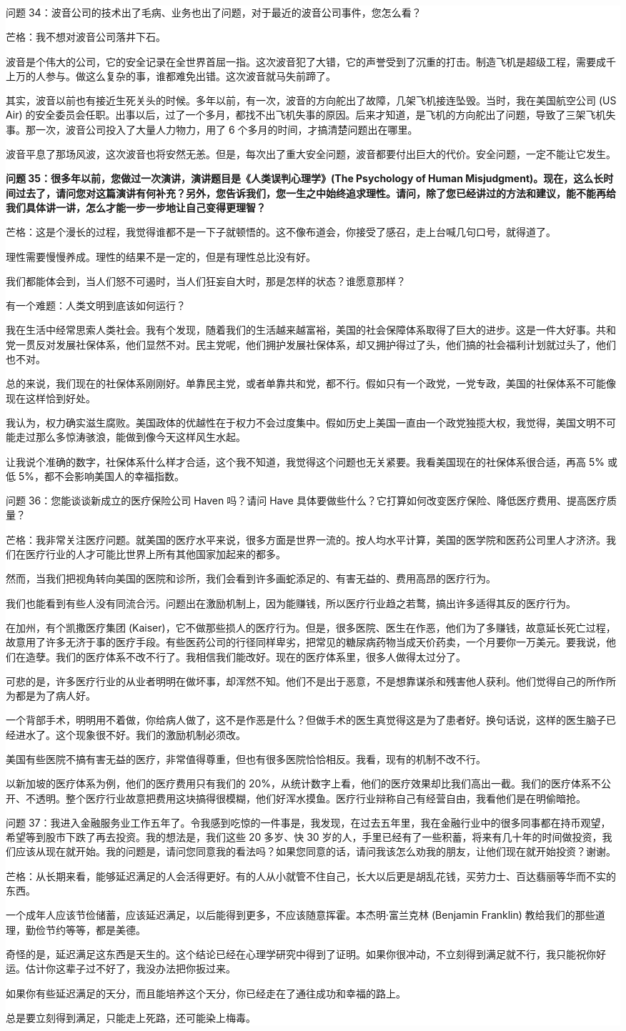 问题 34：波音公司的技术出了毛病、业务也出了问题，对于最近的波音公司事件，您怎么看？

芒格：我不想对波音公司落井下石。

波音是个伟大的公司，它的安全记录在全世界首屈一指。这次波音犯了大错，它的声誉受到了沉重的打击。制造飞机是超级工程，需要成千上万的人参与。做这么复杂的事，谁都难免出错。这次波音就马失前蹄了。

其实，波音以前也有接近生死关头的时候。多年以前，有一次，波音的方向舵出了故障，几架飞机接连坠毁。当时，我在美国航空公司 (US Air) 的安全委员会任职。出事以后，过了一个多月，都找不出飞机失事的原因。后来才知道，是飞机的方向舵出了问题，导致了三架飞机失事。那一次，波音公司投入了大量人力物力，用了 6 个多月的时间，才搞清楚问题出在哪里。

波音平息了那场风波，这次波音也将安然无恙。但是，每次出了重大安全问题，波音都要付出巨大的代价。安全问题，一定不能让它发生。

**问题 35：很多年以前，您做过一次演讲，演讲题目是《人类误判心理学》(The Psychology of Human Misjudgment)。现在，这么长时间过去了，请问您对这篇演讲有何补充？另外，您告诉我们，您一生之中始终追求理性。请问，除了您已经讲过的方法和建议，能不能再给我们具体讲一讲，怎么才能一步一步地让自己变得更理智？**

芒格：这是个漫长的过程，我觉得谁都不是一下子就顿悟的。这不像布道会，你接受了感召，走上台喊几句口号，就得道了。

理性需要慢慢养成。理性的结果不是一定的，但是有理性总比没有好。

我们都能体会到，当人们怒不可遏时，当人们狂妄自大时，那是怎样的状态？谁愿意那样？

有一个难题：人类文明到底该如何运行？

我在生活中经常思索人类社会。我有个发现，随着我们的生活越来越富裕，美国的社会保障体系取得了巨大的进步。这是一件大好事。共和党一贯反对发展社保体系，他们显然不对。民主党呢，他们拥护发展社保体系，却又拥护得过了头，他们搞的社会福利计划就过头了，他们也不对。

总的来说，我们现在的社保体系刚刚好。单靠民主党，或者单靠共和党，都不行。假如只有一个政党，一党专政，美国的社保体系不可能像现在这样恰到好处。

我认为，权力确实滋生腐败。美国政体的优越性在于权力不会过度集中。假如历史上美国一直由一个政党独揽大权，我觉得，美国文明不可能走过那么多惊涛骇浪，能做到像今天这样风生水起。

让我说个准确的数字，社保体系什么样才合适，这个我不知道，我觉得这个问题也无关紧要。我看美国现在的社保体系很合适，再高 5% 或低 5%，都不会影响美国人的幸福指数。

问题 36：您能谈谈新成立的医疗保险公司 Haven 吗？请问 Have 具体要做些什么？它打算如何改变医疗保险、降低医疗费用、提高医疗质量？

芒格：我非常关注医疗问题。就美国的医疗水平来说，很多方面是世界一流的。按人均水平计算，美国的医学院和医药公司里人才济济。我们在医疗行业的人才可能比世界上所有其他国家加起来的都多。

然而，当我们把视角转向美国的医院和诊所，我们会看到许多画蛇添足的、有害无益的、费用高昂的医疗行为。

我们也能看到有些人没有同流合污。问题出在激励机制上，因为能赚钱，所以医疗行业趋之若鹜，搞出许多适得其反的医疗行为。

在加州，有个凯撒医疗集团 (Kaiser)，它不做那些损人的医疗行为。但是，很多医院、医生在作恶，他们为了多赚钱，故意延长死亡过程，故意用了许多无济于事的医疗手段。有些医药公司的行径同样卑劣，把常见的糖尿病药物当成天价药卖，一个月要你一万美元。要我说，他们在造孽。我们的医疗体系不改不行了。我相信我们能改好。现在的医疗体系里，很多人做得太过分了。

可悲的是，许多医疗行业的从业者明明在做坏事，却浑然不知。他们不是出于恶意，不是想靠谋杀和残害他人获利。他们觉得自己的所作所为都是为了病人好。

一个背部手术，明明用不着做，你给病人做了，这不是作恶是什么？但做手术的医生真觉得这是为了患者好。换句话说，这样的医生脑子已经进水了。这个现象很不好。我们的激励机制必须改。

美国有些医院不搞有害无益的医疗，非常值得尊重，但也有很多医院恰恰相反。我看，现有的机制不改不行。

以新加坡的医疗体系为例，他们的医疗费用只有我们的 20%，从统计数字上看，他们的医疗效果却比我们高出一截。我们的医疗体系不公开、不透明。整个医疗行业故意把费用这块搞得很模糊，他们好浑水摸鱼。医疗行业辩称自己有经营自由，我看他们是在明偷暗抢。

问题 37：我进入金融服务业工作五年了。令我感到吃惊的一件事是，我发现，在过去五年里，我在金融行业中的很多同事都在持币观望，希望等到股市下跌了再去投资。我的想法是，我们这些 20 多岁、快 30 岁的人，手里已经有了一些积蓄，将来有几十年的时间做投资，我们应该从现在就开始。我的问题是，请问您同意我的看法吗？如果您同意的话，请问我该怎么劝我的朋友，让他们现在就开始投资？谢谢。

芒格：从长期来看，能够延迟满足的人会活得更好。有的人从小就管不住自己，长大以后更是胡乱花钱，买劳力士、百达翡丽等华而不实的东西。

一个成年人应该节俭储蓄，应该延迟满足，以后能得到更多，不应该随意挥霍。本杰明·富兰克林 (Benjamin Franklin) 教给我们的那些道理，勤俭节约等等，都是美德。

奇怪的是，延迟满足这东西是天生的。这个结论已经在心理学研究中得到了证明。如果你很冲动，不立刻得到满足就不行，我只能祝你好运。估计你这辈子过不好了，我没办法把你扳过来。

如果你有些延迟满足的天分，而且能培养这个天分，你已经走在了通往成功和幸福的路上。

总是要立刻得到满足，只能走上死路，还可能染上梅毒。
